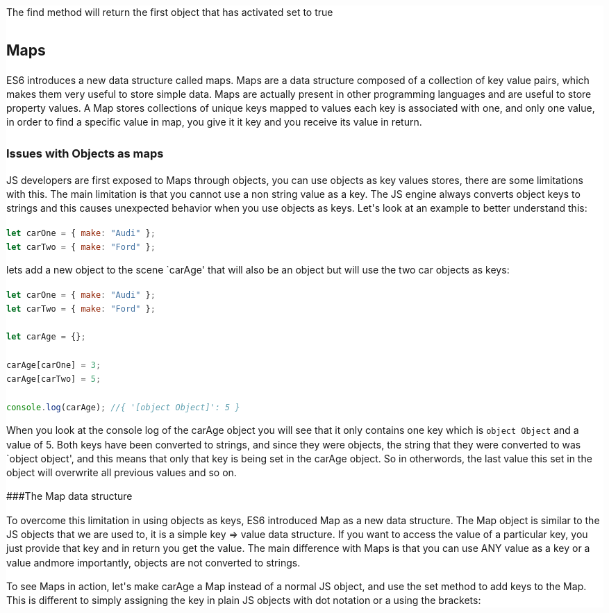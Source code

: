 The find method will return the first object that has activated set to true

## Maps

ES6 introduces a new data structure called maps. Maps are a data structure composed of a collection of key value pairs, which makes them very useful to store simple data. Maps are actually present in other programming languages and are useful to store property values. A Map stores collections of unique keys mapped to values each key is associated with one, and only one value, in order to find a specific value in map, you give it it key and you receive its value in return.

### Issues with Objects as maps

JS developers are first exposed to Maps through objects, you can use objects as key values stores, there are some limitations with this. The main limitation is that you cannot use a non string value as a key. The JS engine always converts object keys to strings and this causes unexpected behavior when you use objects as keys. Let's look at an example to better understand this:

```javascript
let carOne = { make: "Audi" };
let carTwo = { make: "Ford" };
```

lets add a new object to the scene `carAge' that will also be an object but will use the two car objects as keys:

```javascript
let carOne = { make: "Audi" };
let carTwo = { make: "Ford" };

let carAge = {};

carAge[carOne] = 3;
carAge[carTwo] = 5;

console.log(carAge); //{ '[object Object]': 5 }
```

When you look at the console log of the carAge object you will see that it only contains one key which is `object Object` and a value of 5. Both keys have been converted to strings, and since they were objects, the string that they were converted to was `object object', and this means that only that key is being set in the carAge object. So in otherwords, the last value this set in the object will overwrite all previous values and so on.

###The Map data structure

To overcome this limitation in using objects as keys, ES6 introduced Map as a new data structure. The Map object is similar to the JS objects that we are used to, it is a simple key => value data structure. If you want to access the value of a particular key, you just provide that key and in return you get the value. The main difference with Maps is that you can use ANY value as a key or a value andmore importantly, objects are not converted to strings.

To see Maps in action, let's make carAge a Map instead of a normal JS object, and use the set method to add keys to the Map. This is different to simply assigning the key in plain JS objects with dot notation or a using the brackets:
